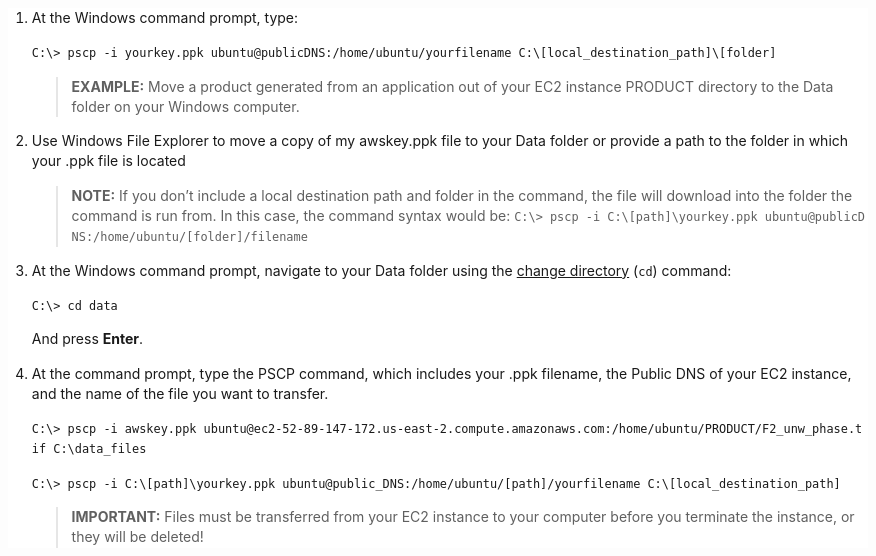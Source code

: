 1.  At the Windows command prompt, type:  
    ```  
    C:\> pscp -i yourkey.ppk ubuntu@publicDNS:/home/ubuntu/yourfilename C:\[local_destination_path]\[folder]  
    ```  
    
    > **EXAMPLE:**  Move a product generated from an application out of your EC2 instance PRODUCT directory to the Data folder on your Windows computer.  
2.  Use Windows File Explorer to move a copy of my awskey.ppk file to your Data folder or provide a path to the folder in which your .ppk file is located  
    > **NOTE:** If you don’t include a local destination path and folder in the command, the file will download into the folder the command is run from. In this case, the command syntax would be: ```C:\> pscp -i C:\[path]\yourkey.ppk ubuntu@publicDNS:/home/ubuntu/[folder]/filename```  
3.  At the Windows command prompt, navigate to your Data folder using the [change directory](https://www.digitalcitizen.life/command-prompt-how-use-basic-commands) (```cd```) command:
    ```  
    C:\> cd data  
    ```  
    And press **Enter**.  
4.  At the command prompt, type the PSCP command, which includes your .ppk filename, the Public DNS of your EC2 instance, and the name of the file you want to transfer.  
    ```  
    C:\> pscp -i awskey.ppk ubuntu@ec2-52-89-147-172.us-east-2.compute.amazonaws.com:/home/ubuntu/PRODUCT/F2_unw_phase.tif C:\data_files  
    ```  
    ```  
    C:\> pscp -i C:\[path]\yourkey.ppk ubuntu@public_DNS:/home/ubuntu/[path]/yourfilename C:\[local_destination_path]  
    ```  
    > **IMPORTANT:** Files must be transferred from your EC2 instance to your computer before you terminate the instance, or they will be deleted!
